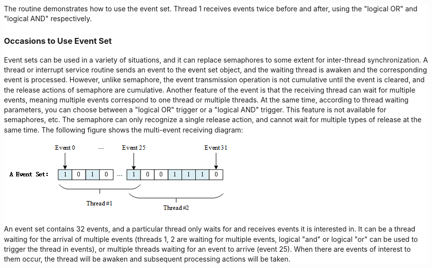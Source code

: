 The routine demonstrates how to use the event set. Thread 1 receives events twice before and after, using the "logical OR" and "logical AND" respectively.

### Occasions to Use Event Set 

Event sets can be used in a variety of situations, and it can replace semaphores to some extent for inter-thread synchronization. A thread or interrupt service routine sends an event to the event set object, and the waiting thread is awaken and the corresponding event is processed.  However, unlike semaphore, the event transmission operation is not cumulative until the event is cleared, and the release actions of semaphore are cumulative. Another feature of the event is that the receiving thread can wait for multiple events, meaning multiple events correspond to one thread or multiple threads. At the same time, according to thread waiting parameters, you can choose between a "logical OR" trigger or a "logical AND" trigger. This feature is not available for semaphores, etc. The semaphore can only recognize a single release action, and cannot wait for multiple types of release at the same time. The following figure shows the multi-event receiving diagram:

![Multi-event Receiving Schematic](figures/06event_use.png)

An event set contains 32 events, and a particular thread only waits for and receives events it is interested in. It can be a thread waiting for the arrival of multiple events (threads 1, 2 are waiting for multiple events, logical "and" or logical "or" can be used to trigger the thread in events), or multiple threads waiting for an event to arrive (event 25). When there are events of interest to them occur, the thread will be awaken and subsequent processing actions will be taken.


